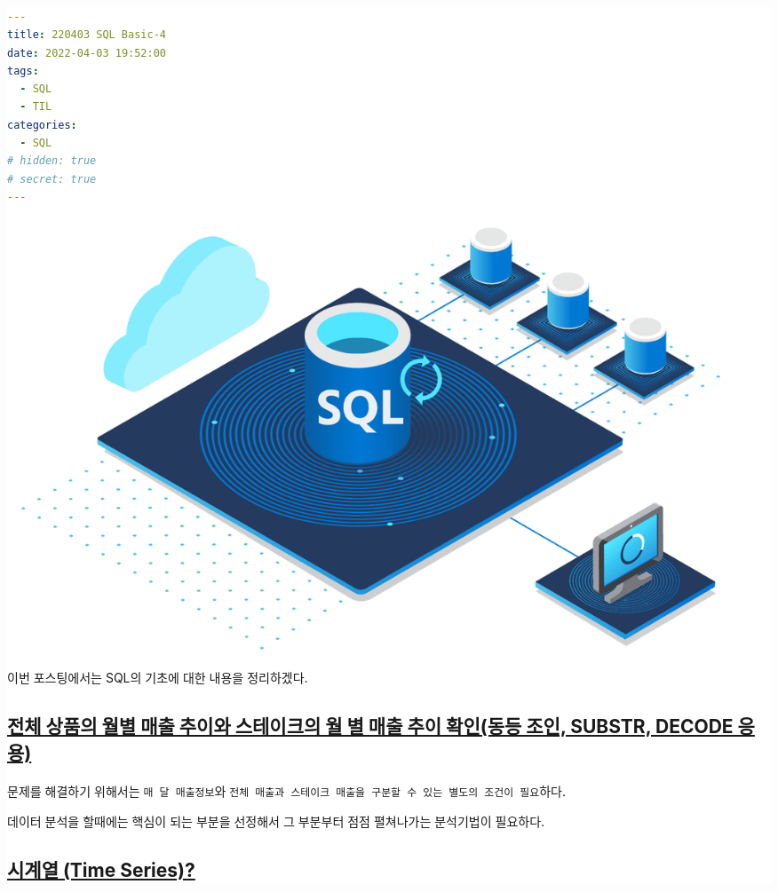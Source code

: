```yaml
---
title: 220403 SQL Basic-4
date: 2022-04-03 19:52:00
tags:
  - SQL
  - TIL
categories:
  - SQL
# hidden: true
# secret: true
---
```


<div align="center">
  <img src="/images/post_images/220402_sql_img.png" alt="SQL"/>
</div>

이번 포스팅에서는 SQL의 기초에 대한 내용을 정리하겠다.

## <ins><b>전체 상품의 월별 매출 추이와 스테이크의 월 별 매출 추이 확인(동등 조인, SUBSTR, DECODE 응용)</b></ins>

문제를 해결하기 위해서는 `매 달 매출정보`와 `전체 매출과 스테이크 매출을 구분할 수 있는 별도의 조건이 필요`하다.

데이터 분석을 할때에는 핵심이 되는 부분을 선정해서 그 부분부터 점점 펼쳐나가는 분석기법이 필요하다.

## <ins><b>시계열 (Time Series)?</b></ins>
